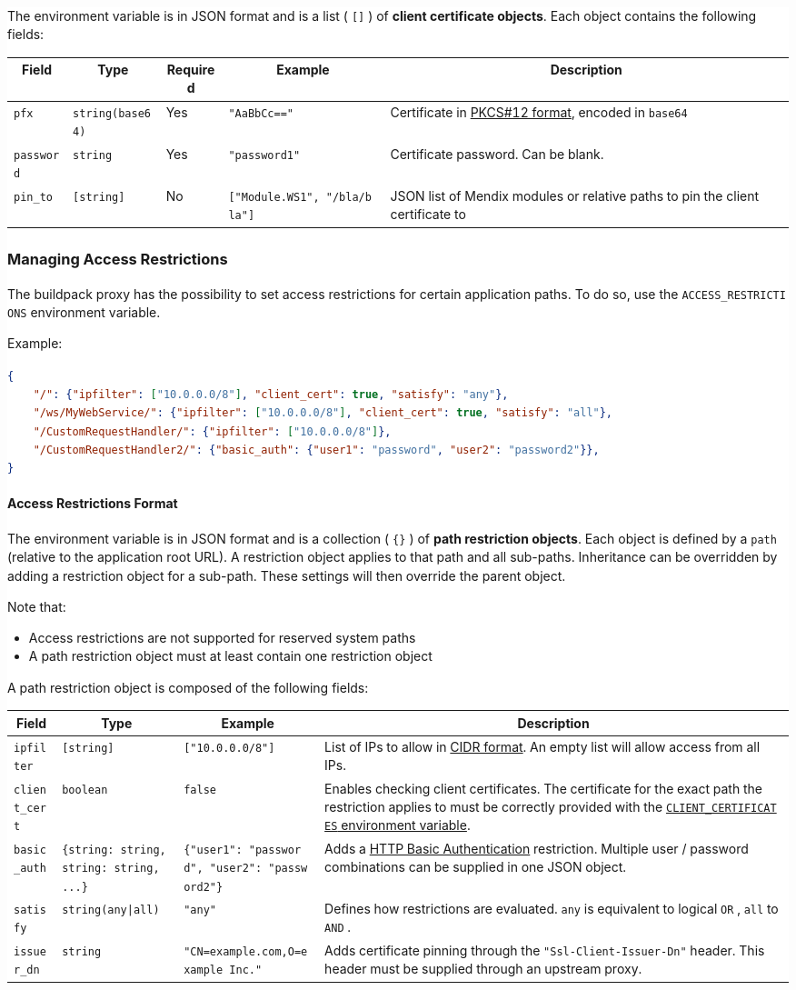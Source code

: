 The environment variable is in JSON format and is a list ( `[]` ) of **client certificate objects**. Each object contains the following fields:

| Field | Type | Required | Example | Description |
|-|-|-|-|-|
| `pfx` | `string(base64)` | Yes | `"AaBbCc=="` | Certificate in [PKCS#12 format](https://en.wikipedia.org/wiki/PKCS_12), encoded in `base64` |
| `password` | `string` | Yes | `"password1"` | Certificate password. Can be blank. |
| `pin_to` | `[string]` | No | `["Module.WS1", "/bla/bla"]` | JSON list of Mendix modules or relative paths to pin the client certificate to |

### Managing Access Restrictions

The buildpack proxy has the possibility to set access restrictions for certain application paths. To do so, use the `ACCESS_RESTRICTIONS` environment variable.

Example:

```json
{
    "/": {"ipfilter": ["10.0.0.0/8"], "client_cert": true, "satisfy": "any"},
    "/ws/MyWebService/": {"ipfilter": ["10.0.0.0/8"], "client_cert": true, "satisfy": "all"},
    "/CustomRequestHandler/": {"ipfilter": ["10.0.0.0/8"]},
    "/CustomRequestHandler2/": {"basic_auth": {"user1": "password", "user2": "password2"}},
}
```

#### Access Restrictions Format

The environment variable is in JSON format and is a collection ( `{}` ) of **path restriction objects**. Each object is defined by a `path` (relative to the application root URL). A restriction object applies to that path and all sub-paths. Inheritance can be overridden by adding a restriction object for a sub-path. These settings will then override the parent object.

Note that:

* Access restrictions are not supported for reserved system paths
* A path restriction object must at least contain one restriction object

A path restriction object is composed of the following fields:

| Field | Type | Example | Description |
|-|-|-|-|
| `ipfilter` | `[string]` | `["10.0.0.0/8"]` | List of IPs to allow in [CIDR format](https://en.wikipedia.org/wiki/Classless_Inter-Domain_Routing). An empty list will allow access from all IPs. |
| `client_cert` | `boolean` | `false` | Enables checking client certificates. The certificate for the exact path the restriction applies to must be correctly provided with the [ `CLIENT_CERTIFICATES` environment variable](#managing-client-certificates). |
| `basic_auth` | `{string: string, string: string, ...}` | `{"user1": "password", "user2": "password2"}` | Adds a [HTTP Basic Authentication](https://en.wikipedia.org/wiki/Basic_access_authentication) restriction. Multiple user / password combinations can be supplied in one JSON object. |
| `satisfy` | `string(any\|all)` | `"any"` | Defines how restrictions are evaluated. `any` is equivalent to logical `OR` , `all` to `AND` . |
| `issuer_dn` | `string` | `"CN=example.com,O=example Inc."` | Adds certificate pinning through the `"Ssl-Client-Issuer-Dn"` header. This header must be supplied through an upstream proxy. |
